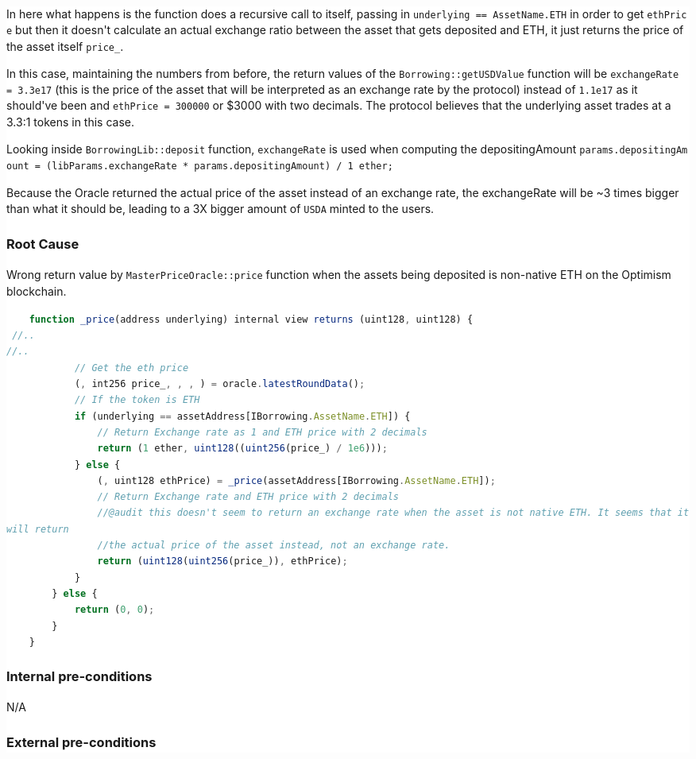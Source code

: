 In here what happens is the function does a recursive call to itself, passing in `underlying == AssetName.ETH` in order to get `ethPrice` but then it doesn't calculate an actual exchange ratio between the asset that gets deposited and ETH, it just returns the price of the asset itself `price_`.

In this case, maintaining the numbers from before, the return values of the `Borrowing::getUSDValue` function will be `exchangeRate = 3.3e17` (this is the price of the asset that will be interpreted as an exchange rate by the protocol) instead of `1.1e17` as it should've been and `ethPrice = 300000` or $3000 with two decimals. The protocol believes that the underlying asset trades at a 3.3:1 tokens in this case.

Looking inside `BorrowingLib::deposit` function, `exchangeRate` is used when computing the depositingAmount
`params.depositingAmount = (libParams.exchangeRate * params.depositingAmount) / 1 ether;`

Because the Oracle returned the actual price of the asset instead of an exchange rate, the exchangeRate will be ~3 times bigger than what it should be, leading to a 3X bigger amount of `USDA` minted to the users.


### Root Cause

Wrong return value by `MasterPriceOracle::price` function when the assets being deposited is non-native ETH on the Optimism blockchain.

```javascript
    function _price(address underlying) internal view returns (uint128, uint128) {
 //..
//..
            // Get the eth price
            (, int256 price_, , , ) = oracle.latestRoundData();
            // If the token is ETH
            if (underlying == assetAddress[IBorrowing.AssetName.ETH]) {
                // Return Exchange rate as 1 and ETH price with 2 decimals
                return (1 ether, uint128((uint256(price_) / 1e6)));
            } else {
                (, uint128 ethPrice) = _price(assetAddress[IBorrowing.AssetName.ETH]);
                // Return Exchange rate and ETH price with 2 decimals
                //@audit this doesn't seem to return an exchange rate when the asset is not native ETH. It seems that it will return
                //the actual price of the asset instead, not an exchange rate.
                return (uint128(uint256(price_)), ethPrice);
            }
        } else {
            return (0, 0);
        }
    }
```

### Internal pre-conditions

N/A

### External pre-conditions

